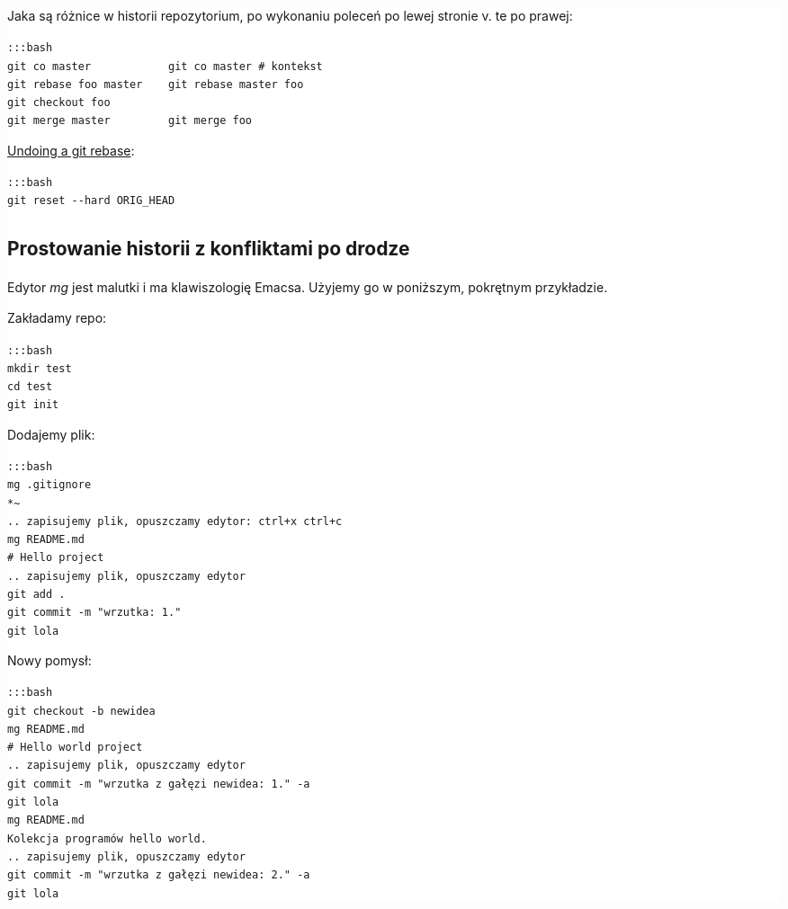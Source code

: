 Jaka są różnice w historii repozytorium, po wykonaniu
poleceń po lewej stronie v. te po prawej:

    :::bash
    git co master            git co master # kontekst
    git rebase foo master    git rebase master foo
    git checkout foo
    git merge master         git merge foo

[Undoing a git rebase](http://stackoverflow.com/questions/134882/undoing-a-git-rebase):

    :::bash
    git reset --hard ORIG_HEAD



## Prostowanie historii z konfliktami po drodze

Edytor *mg* jest malutki i ma klawiszologię Emacsa.
Użyjemy go w poniższym, pokrętnym przykładzie.

Zakładamy repo:

    :::bash
    mkdir test
    cd test
    git init

Dodajemy plik:

    :::bash
    mg .gitignore
    *~
    .. zapisujemy plik, opuszczamy edytor: ctrl+x ctrl+c
    mg README.md
    # Hello project
    .. zapisujemy plik, opuszczamy edytor
    git add .
    git commit -m "wrzutka: 1."
    git lola

Nowy pomysł:

    :::bash
    git checkout -b newidea
    mg README.md
    # Hello world project
    .. zapisujemy plik, opuszczamy edytor
    git commit -m "wrzutka z gałęzi newidea: 1." -a
    git lola
    mg README.md
    Kolekcja programów hello world.
    .. zapisujemy plik, opuszczamy edytor
    git commit -m "wrzutka z gałęzi newidea: 2." -a
    git lola
